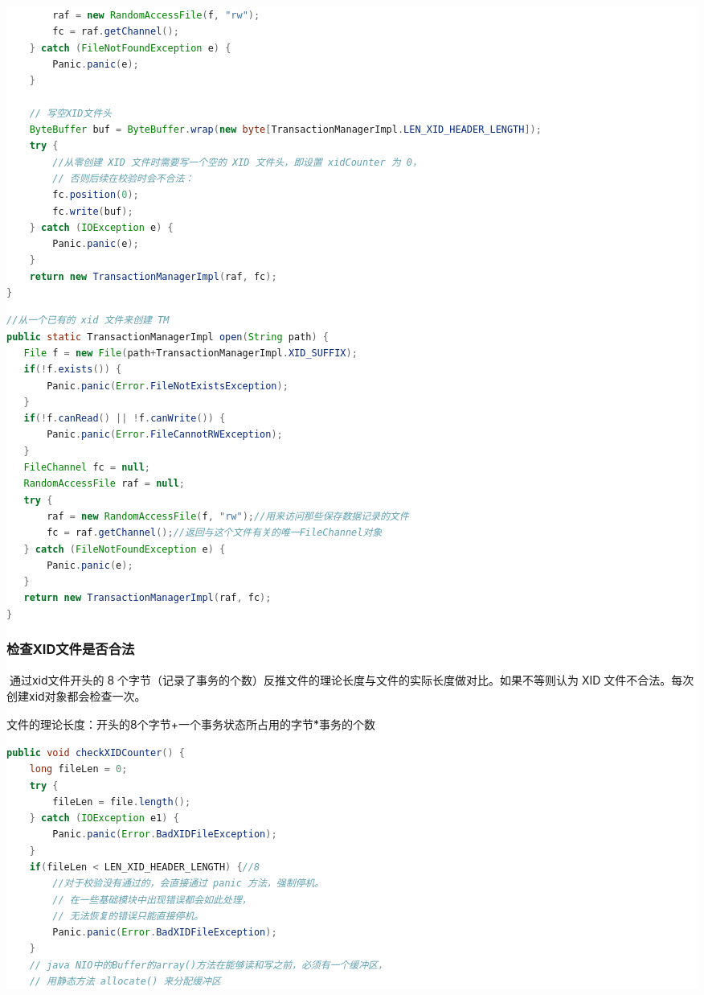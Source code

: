```java
        raf = new RandomAccessFile(f, "rw");
        fc = raf.getChannel();
    } catch (FileNotFoundException e) {
        Panic.panic(e);
    }

    // 写空XID文件头
    ByteBuffer buf = ByteBuffer.wrap(new byte[TransactionManagerImpl.LEN_XID_HEADER_LENGTH]);
    try {
        //从零创建 XID 文件时需要写一个空的 XID 文件头，即设置 xidCounter 为 0，
        // 否则后续在校验时会不合法：
        fc.position(0);
        fc.write(buf);
    } catch (IOException e) {
        Panic.panic(e);
    }
    return new TransactionManagerImpl(raf, fc);
}
```

 ```java
//从一个已有的 xid 文件来创建 TM
public static TransactionManagerImpl open(String path) {
    File f = new File(path+TransactionManagerImpl.XID_SUFFIX);
    if(!f.exists()) {
        Panic.panic(Error.FileNotExistsException);
    }
    if(!f.canRead() || !f.canWrite()) {
        Panic.panic(Error.FileCannotRWException);
    }
    FileChannel fc = null;
    RandomAccessFile raf = null;
    try {
        raf = new RandomAccessFile(f, "rw");//用来访问那些保存数据记录的文件
        fc = raf.getChannel();//返回与这个文件有关的唯一FileChannel对象
    } catch (FileNotFoundException e) {
        Panic.panic(e);
    }
    return new TransactionManagerImpl(raf, fc);
}
 ```



### 检查XID文件是否合法

​        通过xid文件开头的 8 个字节（记录了事务的个数）反推文件的理论长度与文件的实际长度做对比。如果不等则认为 XID 文件不合法。每次创建xid对象都会检查一次。

文件的理论长度：开头的8个字节+一个事务状态所占用的字节*事务的个数

```java
public void checkXIDCounter() {
    long fileLen = 0;
    try {
        fileLen = file.length();
    } catch (IOException e1) {
        Panic.panic(Error.BadXIDFileException);
    }
    if(fileLen < LEN_XID_HEADER_LENGTH) {//8
        //对于校验没有通过的，会直接通过 panic 方法，强制停机。
        // 在一些基础模块中出现错误都会如此处理，
        // 无法恢复的错误只能直接停机。
        Panic.panic(Error.BadXIDFileException);
    }
    // java NIO中的Buffer的array()方法在能够读和写之前，必须有一个缓冲区，
    // 用静态方法 allocate() 来分配缓冲区
```
